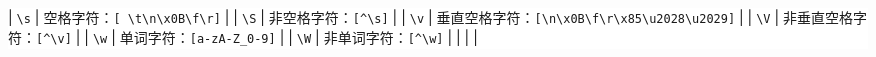 | `\s`                                                                                                                 | 空格字符：`[ \t\n\x0B\f\r]`                                                                                                                                                                                                                                                                                                                                                                                                                                                                                                                                                                                                                                           |
| `\S`                                                                                                                 | 非空格字符：`[^\s]`                                                                                                                                                                                                                                                                                                                                                                                                                                                                                                                                                                                                                                                   |
| `\v`                                                                                                                 | 垂直空格字符：`[\n\x0B\f\r\x85\u2028\u2029]`                                                                                                                                                                                                                                                                                                                                                                                                                                                                                                                                                                                                                          |
| `\V`                                                                                                                 | 非垂直空格字符：`[^\v]`                                                                                                                                                                                                                                                                                                                                                                                                                                                                                                                                                                                                                                               |
| `\w`                                                                                                                 | 单词字符：`[a-zA-Z_0-9]`                                                                                                                                                                                                                                                                                                                                                                                                                                                                                                                                                                                                                                              |
| `\W`                                                                                                                 | 非单词字符：`[^\w]`                                                                                                                                                                                                                                                                                                                                                                                                                                                                                                                                                                                                                                                   |
|                                                                                                                      |                                                                                                                                                                                                                                                                                                                                                                                                                                                                                                                                                                                                                                                                       |